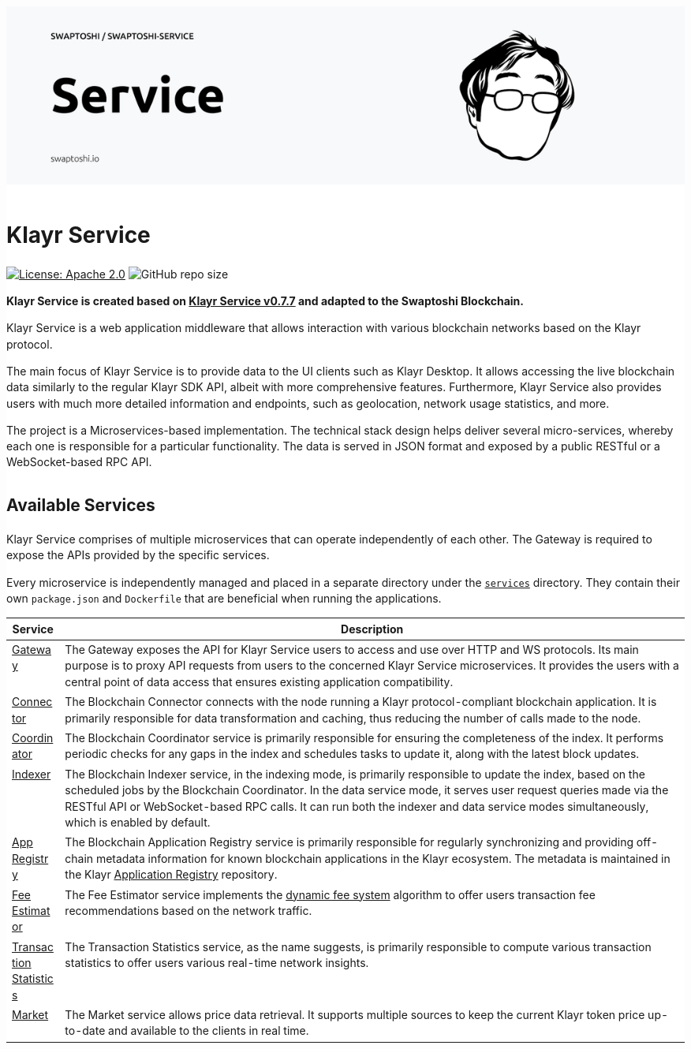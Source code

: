 ![Logo](./docs/assets/banner_service.png)

# Klayr Service

[![License: Apache 2.0](https://img.shields.io/badge/License-Apache%202.0-blue.svg)](http://www.apache.org/licenses/LICENSE-2.0)
![GitHub repo size](https://img.shields.io/github/repo-size/swaptoshi/swaptoshi-service)

**Klayr Service is created based on [Klayr Service v0.7.7](https://github.com/KlayrHQ/klayr-service/tree/v0.7.7) and adapted to the Swaptoshi Blockchain.**

Klayr Service is a web application middleware that allows interaction with various blockchain networks based on the Klayr protocol.

The main focus of Klayr Service is to provide data to the UI clients such as Klayr Desktop. It allows accessing the live blockchain data similarly to the regular Klayr SDK API, albeit with more comprehensive features. Furthermore, Klayr Service also provides users with much more detailed information and endpoints, such as geolocation, network usage statistics, and more.

The project is a Microservices-based implementation. The technical stack design helps deliver several micro-services, whereby each one is responsible for a particular functionality. The data is served in JSON format and exposed by a public RESTful or a WebSocket-based RPC API.

## Available Services

Klayr Service comprises of multiple microservices that can operate independently of each other. The Gateway is required to expose the APIs provided by the specific services.

Every microservice is independently managed and placed in a separate directory under the [`services`](services) directory. They contain their own `package.json` and `Dockerfile` that are beneficial when running the applications.

| Service                                                   | Description                                                                                                                                                                                                                                                                                                                                                                    |
| --------------------------------------------------------- | ------------------------------------------------------------------------------------------------------------------------------------------------------------------------------------------------------------------------------------------------------------------------------------------------------------------------------------------------------------------------------ |
| [Gateway](services/gateway)                               | The Gateway exposes the API for Klayr Service users to access and use over HTTP and WS protocols. Its main purpose is to proxy API requests from users to the concerned Klayr Service microservices. It provides the users with a central point of data access that ensures existing application compatibility.                                                                |
| [Connector](services/blockchain-connector)                | The Blockchain Connector connects with the node running a Klayr protocol-compliant blockchain application. It is primarily responsible for data transformation and caching, thus reducing the number of calls made to the node.                                                                                                                                                |
| [Coordinator](services/blockchain-coordinator)            | The Blockchain Coordinator service is primarily responsible for ensuring the completeness of the index. It performs periodic checks for any gaps in the index and schedules tasks to update it, along with the latest block updates.                                                                                                                                           |
| [Indexer](services/blockchain-indexer)                    | The Blockchain Indexer service, in the indexing mode, is primarily responsible to update the index, based on the scheduled jobs by the Blockchain Coordinator. In the data service mode, it serves user request queries made via the RESTful API or WebSocket-based RPC calls. It can run both the indexer and data service modes simultaneously, which is enabled by default. |
| [App Registry](services/blockchain-app-registry)          | The Blockchain Application Registry service is primarily responsible for regularly synchronizing and providing off-chain metadata information for known blockchain applications in the Klayr ecosystem. The metadata is maintained in the Klayr [Application Registry](https://github.com/KlayrHQ/app-registry) repository.                                                    |
| [Fee Estimator](services/fee-estimator)                   | The Fee Estimator service implements the [dynamic fee system](https://github.com/KlayrHQ/lips/blob/main/proposals/lip-0013.md) algorithm to offer users transaction fee recommendations based on the network traffic.                                                                                                                                                          |
| [Transaction Statistics](services/transaction-statistics) | The Transaction Statistics service, as the name suggests, is primarily responsible to compute various transaction statistics to offer users various real-time network insights.                                                                                                                                                                                                |
| [Market](services/market)                                 | The Market service allows price data retrieval. It supports multiple sources to keep the current Klayr token price up-to-date and available to the clients in real time.                                                                                                                                                                                                       |